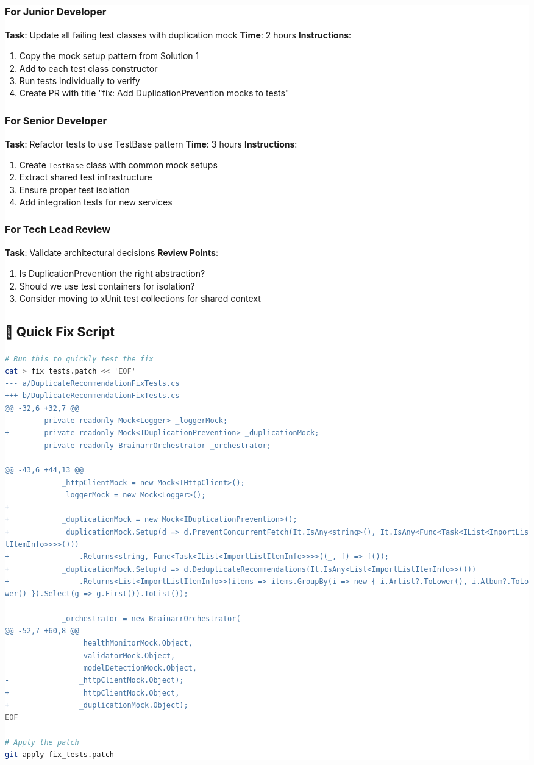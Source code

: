 ### For Junior Developer
**Task**: Update all failing test classes with duplication mock
**Time**: 2 hours
**Instructions**:
1. Copy the mock setup pattern from Solution 1
2. Add to each test class constructor
3. Run tests individually to verify
4. Create PR with title "fix: Add DuplicationPrevention mocks to tests"

### For Senior Developer
**Task**: Refactor tests to use TestBase pattern
**Time**: 3 hours
**Instructions**:
1. Create `TestBase` class with common mock setups
2. Extract shared test infrastructure
3. Ensure proper test isolation
4. Add integration tests for new services

### For Tech Lead Review
**Task**: Validate architectural decisions
**Review Points**:
1. Is DuplicationPrevention the right abstraction?
2. Should we use test containers for isolation?
3. Consider moving to xUnit test collections for shared context

## 🔧 Quick Fix Script

```bash
# Run this to quickly test the fix
cat > fix_tests.patch << 'EOF'
--- a/DuplicateRecommendationFixTests.cs
+++ b/DuplicateRecommendationFixTests.cs
@@ -32,6 +32,7 @@
         private readonly Mock<Logger> _loggerMock;
+        private readonly Mock<IDuplicationPrevention> _duplicationMock;
         private readonly BrainarrOrchestrator _orchestrator;

@@ -43,6 +44,13 @@
             _httpClientMock = new Mock<IHttpClient>();
             _loggerMock = new Mock<Logger>();
+
+            _duplicationMock = new Mock<IDuplicationPrevention>();
+            _duplicationMock.Setup(d => d.PreventConcurrentFetch(It.IsAny<string>(), It.IsAny<Func<Task<IList<ImportListItemInfo>>>>()))
+                .Returns<string, Func<Task<IList<ImportListItemInfo>>>>((_, f) => f());
+            _duplicationMock.Setup(d => d.DeduplicateRecommendations(It.IsAny<List<ImportListItemInfo>>()))
+                .Returns<List<ImportListItemInfo>>(items => items.GroupBy(i => new { i.Artist?.ToLower(), i.Album?.ToLower() }).Select(g => g.First()).ToList());

             _orchestrator = new BrainarrOrchestrator(
@@ -52,7 +60,8 @@
                 _healthMonitorMock.Object,
                 _validatorMock.Object,
                 _modelDetectionMock.Object,
-                _httpClientMock.Object);
+                _httpClientMock.Object,
+                _duplicationMock.Object);
EOF

# Apply the patch
git apply fix_tests.patch
```